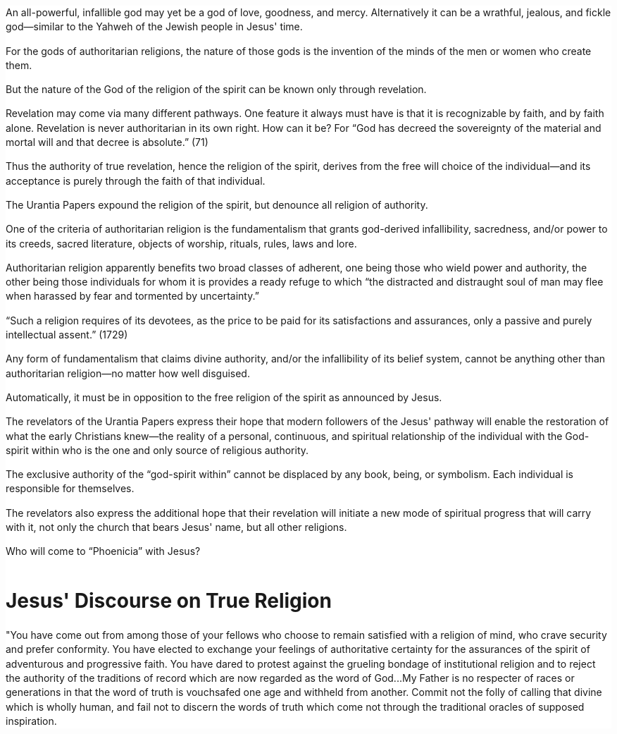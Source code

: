An all-powerful, infallible god may yet be a god of love, goodness, and mercy. Alternatively it can be a wrathful, jealous, and fickle god—similar to the Yahweh of the Jewish people in Jesus' time.

For the gods of authoritarian religions, the nature of those gods is the invention of the minds of the men or women who create them.

But the nature of the God of the religion of the spirit can be known only through revelation.

Revelation may come via many different pathways. One feature it always must have is that it is recognizable by faith, and by faith alone. Revelation is never authoritarian in its own right. How can it be? For “God has decreed the sovereignty of the material and mortal will and that decree is absolute.” (71)

Thus the authority of true revelation, hence the religion of the spirit, derives from the free will choice of the individual—and its acceptance is purely through the faith of that individual.

The Urantia Papers expound the religion of the spirit, but denounce all religion of authority.

One of the criteria of authoritarian religion is the fundamentalism that grants god-derived infallibility, sacredness, and/or power to its creeds, sacred literature, objects of worship, rituals, rules, laws and lore.

Authoritarian religion apparently benefits two broad classes of adherent, one being those who wield  power and authority, the other being those individuals for whom it is provides a ready refuge to which “the distracted and distraught soul of man may flee when harassed by fear and tormented by uncertainty.”

“Such a religion requires of its devotees, as the price to be paid for its satisfactions and assurances, only a passive and purely intellectual assent.” (1729)

Any form of fundamentalism that claims divine authority, and/or the infallibility of its belief system, cannot be anything other than authoritarian religion—no matter how well disguised.

Automatically, it must be in opposition to the free religion of the spirit as announced by Jesus. 

The revelators of the Urantia Papers express their hope that modern followers of the Jesus' pathway will enable the restoration of what the early Christians knew—the reality of a personal, continuous, and spiritual relationship of the individual with the God-spirit within who is the one and only source of religious authority.

The exclusive authority of the “god-spirit within” cannot be displaced by any book, being, or symbolism. Each individual is responsible for themselves.

The revelators also express the additional hope that their revelation will initiate a new mode of spiritual progress that will carry with it, not only the church that bears Jesus' name, but all other religions.

Who will come to “Phoenicia” with Jesus?

# Jesus' Discourse on True Religion

"You have come out from among those of your fellows who choose to remain satisfied with a religion of mind, who crave security and prefer conformity. You have elected to exchange your feelings of authoritative certainty for the assurances of the spirit of adventurous and progressive faith. You have dared to protest against the grueling bondage of institutional religion and to reject the authority of the traditions of record which are now regarded as the word of God...My Father is no respecter of races or generations in that the word of truth is vouchsafed one age and withheld from another. Commit not the folly of calling that divine which is wholly human, and fail not to discern the words of truth which come not through the traditional oracles of supposed inspiration.

